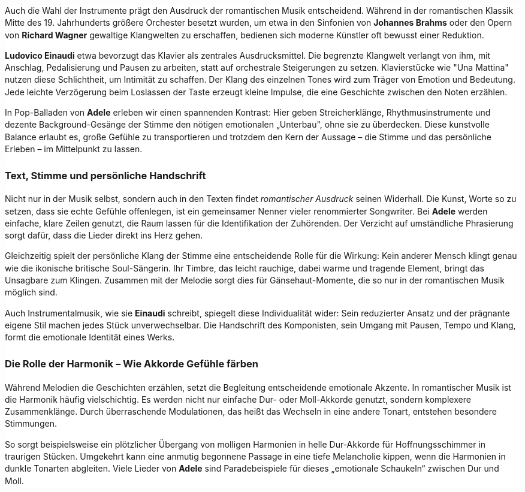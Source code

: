 Auch die Wahl der Instrumente prägt den Ausdruck der romantischen Musik entscheidend. Während in der
romantischen Klassik Mitte des 19. Jahrhunderts größere Orchester besetzt wurden, um etwa in den
Sinfonien von **Johannes Brahms** oder den Opern von **Richard Wagner** gewaltige Klangwelten zu
erschaffen, bedienen sich moderne Künstler oft bewusst einer Reduktion.

**Ludovico Einaudi** etwa bevorzugt das Klavier als zentrales Ausdrucksmittel. Die begrenzte
Klangwelt verlangt von ihm, mit Anschlag, Pedalisierung und Pausen zu arbeiten, statt auf
orchestrale Steigerungen zu setzen. Klavierstücke wie "Una Mattina" nutzen diese Schlichtheit, um
Intimität zu schaffen. Der Klang des einzelnen Tones wird zum Träger von Emotion und Bedeutung. Jede
leichte Verzögerung beim Loslassen der Taste erzeugt kleine Impulse, die eine Geschichte zwischen
den Noten erzählen.

In Pop-Balladen von **Adele** erleben wir einen spannenden Kontrast: Hier geben Streicherklänge,
Rhythmusinstrumente und dezente Background-Gesänge der Stimme den nötigen emotionalen „Unterbau",
ohne sie zu überdecken. Diese kunstvolle Balance erlaubt es, große Gefühle zu transportieren und
trotzdem den Kern der Aussage – die Stimme und das persönliche Erleben – im Mittelpunkt zu lassen.

### Text, Stimme und persönliche Handschrift

Nicht nur in der Musik selbst, sondern auch in den Texten findet _romantischer Ausdruck_ seinen
Widerhall. Die Kunst, Worte so zu setzen, dass sie echte Gefühle offenlegen, ist ein gemeinsamer
Nenner vieler renommierter Songwriter. Bei **Adele** werden einfache, klare Zeilen genutzt, die Raum
lassen für die Identifikation der Zuhörenden. Der Verzicht auf umständliche Phrasierung sorgt dafür,
dass die Lieder direkt ins Herz gehen.

Gleichzeitig spielt der persönliche Klang der Stimme eine entscheidende Rolle für die Wirkung: Kein
anderer Mensch klingt genau wie die ikonische britische Soul-Sängerin. Ihr Timbre, das leicht
rauchige, dabei warme und tragende Element, bringt das Unsagbare zum Klingen. Zusammen mit der
Melodie sorgt dies für Gänsehaut-Momente, die so nur in der romantischen Musik möglich sind.

Auch Instrumentalmusik, wie sie **Einaudi** schreibt, spiegelt diese Individualität wider: Sein
reduzierter Ansatz und der prägnante eigene Stil machen jedes Stück unverwechselbar. Die Handschrift
des Komponisten, sein Umgang mit Pausen, Tempo und Klang, formt die emotionale Identität eines
Werks.

### Die Rolle der Harmonik – Wie Akkorde Gefühle färben

Während Melodien die Geschichten erzählen, setzt die Begleitung entscheidende emotionale Akzente. In
romantischer Musik ist die Harmonik häufig vielschichtig. Es werden nicht nur einfache Dur- oder
Moll-Akkorde genutzt, sondern komplexere Zusammenklänge. Durch überraschende Modulationen, das heißt
das Wechseln in eine andere Tonart, entstehen besondere Stimmungen.

So sorgt beispielsweise ein plötzlicher Übergang von molligen Harmonien in helle Dur-Akkorde für
Hoffnungsschimmer in traurigen Stücken. Umgekehrt kann eine anmutig begonnene Passage in eine tiefe
Melancholie kippen, wenn die Harmonien in dunkle Tonarten abgleiten. Viele Lieder von **Adele** sind
Paradebeispiele für dieses „emotionale Schaukeln“ zwischen Dur und Moll.

